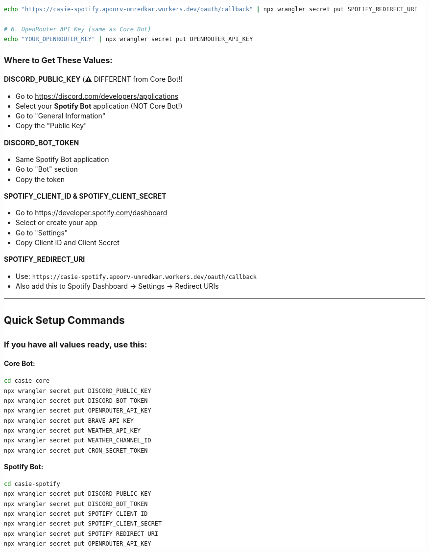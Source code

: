 ```bash
echo "https://casie-spotify.apoorv-umredkar.workers.dev/oauth/callback" | npx wrangler secret put SPOTIFY_REDIRECT_URI

# 6. OpenRouter API Key (same as Core Bot)
echo "YOUR_OPENROUTER_KEY" | npx wrangler secret put OPENROUTER_API_KEY
```

### Where to Get These Values:

**DISCORD_PUBLIC_KEY** (⚠️ DIFFERENT from Core Bot!)
- Go to https://discord.com/developers/applications
- Select your **Spotify Bot** application (NOT Core Bot!)
- Go to "General Information"
- Copy the "Public Key"

**DISCORD_BOT_TOKEN**
- Same Spotify Bot application
- Go to "Bot" section
- Copy the token

**SPOTIFY_CLIENT_ID & SPOTIFY_CLIENT_SECRET**
- Go to https://developer.spotify.com/dashboard
- Select or create your app
- Go to "Settings"
- Copy Client ID and Client Secret

**SPOTIFY_REDIRECT_URI**
- Use: `https://casie-spotify.apoorv-umredkar.workers.dev/oauth/callback`
- Also add this to Spotify Dashboard → Settings → Redirect URIs

---

## Quick Setup Commands

### If you have all values ready, use this:

**Core Bot:**
```bash
cd casie-core
npx wrangler secret put DISCORD_PUBLIC_KEY
npx wrangler secret put DISCORD_BOT_TOKEN
npx wrangler secret put OPENROUTER_API_KEY
npx wrangler secret put BRAVE_API_KEY
npx wrangler secret put WEATHER_API_KEY
npx wrangler secret put WEATHER_CHANNEL_ID
npx wrangler secret put CRON_SECRET_TOKEN
```

**Spotify Bot:**
```bash
cd casie-spotify
npx wrangler secret put DISCORD_PUBLIC_KEY
npx wrangler secret put DISCORD_BOT_TOKEN
npx wrangler secret put SPOTIFY_CLIENT_ID
npx wrangler secret put SPOTIFY_CLIENT_SECRET
npx wrangler secret put SPOTIFY_REDIRECT_URI
npx wrangler secret put OPENROUTER_API_KEY
```
